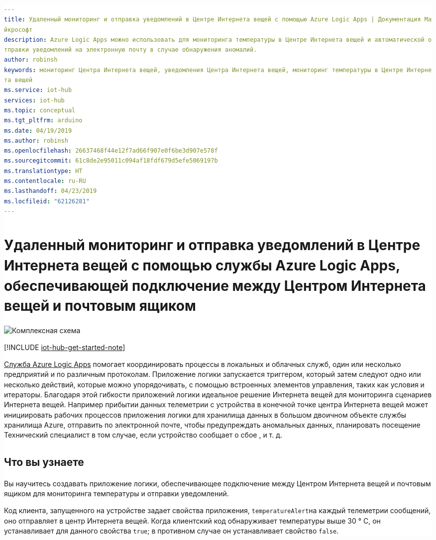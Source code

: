 ```yaml
---
title: Удаленный мониторинг и отправка уведомлений в Центре Интернета вещей с помощью Azure Logic Apps | Документация Майкрософт
description: Azure Logic Apps можно использовать для мониторинга температуры в Центре Интернета вещей и автоматической отправки уведомлений на электронную почту в случае обнаружения аномалий.
author: robinsh
keywords: мониторинг Центра Интернета вещей, уведомления Центра Интернета вещей, мониторинг температуры в Центре Интернета вещей
ms.service: iot-hub
services: iot-hub
ms.topic: conceptual
ms.tgt_pltfrm: arduino
ms.date: 04/19/2019
ms.author: robinsh
ms.openlocfilehash: 26637468f44e12f7ad66f907e0f6be3d907e578f
ms.sourcegitcommit: 61c8de2e95011c094af18fdf679d5efe5069197b
ms.translationtype: HT
ms.contentlocale: ru-RU
ms.lasthandoff: 04/23/2019
ms.locfileid: "62126281"
---
```

# <a name="iot-remote-monitoring-and-notifications-with-azure-logic-apps-connecting-your-iot-hub-and-mailbox"></a>Удаленный мониторинг и отправка уведомлений в Центре Интернета вещей с помощью службы Azure Logic Apps, обеспечивающей подключение между Центром Интернета вещей и почтовым ящиком

![Комплексная схема](media/iot-hub-monitoring-notifications-with-azure-logic-apps/iot-hub-e2e-logic-apps.png)

[!INCLUDE [iot-hub-get-started-note](../../includes/iot-hub-get-started-note.md)]

[Служба Azure Logic Apps](https://docs.microsoft.com/azure/logic-apps/) помогает координировать процессы в локальных и облачных служб, один или несколько предприятий и по различным протоколам. Приложение логики запускается триггером, который затем следуют одно или несколько действий, которые можно упорядочивать, с помощью встроенных элементов управления, таких как условия и итераторы. Благодаря этой гибкости приложений логики идеальное решение Интернета вещей для мониторинга сценариев Интернета вещей. Например прибытии данных телеметрии с устройства в конечной точке центра Интернета вещей может инициировать рабочих процессов приложения логики для хранилища данных в большом двоичном объекте службы хранилища Azure, отправить по электронной почте, чтобы предупреждать аномальных данных, планировать посещение Технический специалист в том случае, если устройство сообщает о сбое , и т. д.

## <a name="what-you-learn"></a>Что вы узнаете

Вы научитесь создавать приложение логики, обеспечивающее подключение между Центром Интернета вещей и почтовым ящиком для мониторинга температуры и отправки уведомлений.

Код клиента, запущенного на устройстве задает свойства приложения, `temperatureAlert`на каждый телеметрии сообщений, оно отправляет в центр Интернета вещей. Когда клиентский код обнаруживает температуры выше 30 ° C, он устанавливает для данного свойства `true`; в противном случае он устанавливает свойство `false`.
